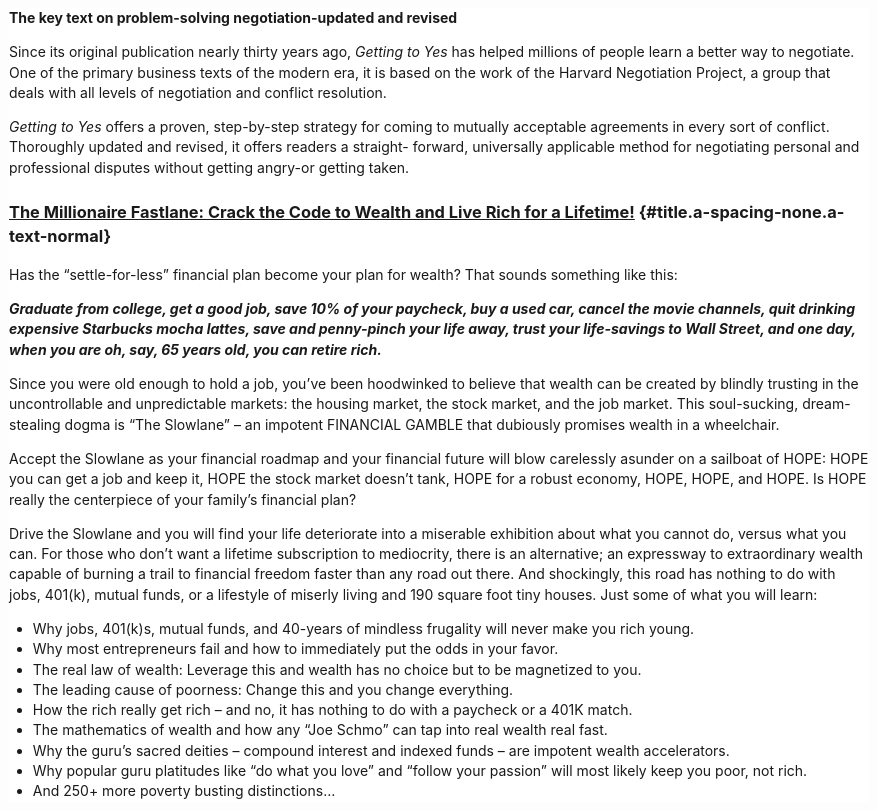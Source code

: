 **The key text on problem-solving negotiation-updated and revised**

Since its original publication nearly thirty years ago, _Getting to Yes_ has helped millions of people learn a better way to negotiate. One of the primary business texts of the modern era, it is based on the work of the Harvard Negotiation Project, a group that deals with all levels of negotiation and conflict resolution.

_Getting to Yes_ offers a proven, step-by-step strategy for coming to mutually acceptable agreements in every sort of conflict. Thoroughly updated and revised, it offers readers a straight- forward, universally applicable method for negotiating personal and professional disputes without getting angry-or getting taken.

### <a href="https://amzn.to/3gBD6un" target="_blank" rel="noopener noreferrer"><span id="productTitle" class="a-size-extra-large">The Millionaire Fastlane: Crack the Code to Wealth and Live Rich for a Lifetime!</span></a> {#title.a-spacing-none.a-text-normal}

Has the &#8220;settle-for-less&#8221; financial plan become your plan for wealth? That sounds something like this:

**_Graduate from college, get a good job, save 10% of your paycheck, buy a used car, cancel the movie channels, quit drinking expensive Starbucks mocha lattes, save and penny-pinch your life away, trust your life-savings to Wall Street, and one day, when you are oh, say, 65 years old, you can retire rich._**

Since you were old enough to hold a job, you&#8217;ve been hoodwinked to believe that wealth can be created by blindly trusting in the uncontrollable and unpredictable markets: the housing market, the stock market, and the job market. This soul-sucking, dream-stealing dogma is &#8220;The Slowlane&#8221; &#8211; an impotent FINANCIAL GAMBLE that dubiously promises wealth in a wheelchair.

Accept the Slowlane as your financial roadmap and your financial future will blow carelessly asunder on a sailboat of HOPE: HOPE you can get a job and keep it, HOPE the stock market doesn&#8217;t tank, HOPE for a robust economy, HOPE, HOPE, and HOPE. Is HOPE really the centerpiece of your family&#8217;s financial plan?

Drive the Slowlane and you will find your life deteriorate into a miserable exhibition about what you cannot do, versus what you can. For those who don&#8217;t want a lifetime subscription to mediocrity, there is an alternative; an expressway to extraordinary wealth capable of burning a trail to financial freedom faster than any road out there. And shockingly, this road has nothing to do with jobs, 401(k), mutual funds, or a lifestyle of miserly living and 190 square foot tiny houses. Just some of what you will learn:

  * Why jobs, 401(k)s, mutual funds, and 40-years of mindless frugality will never make you rich young.
  * Why most entrepreneurs fail and how to immediately put the odds in your favor.
  * The real law of wealth: Leverage this and wealth has no choice but to be magnetized to you.
  * The leading cause of poorness: Change this and you change everything.
  * How the rich really get rich &#8211; and no, it has nothing to do with a paycheck or a 401K match.
  * The mathematics of wealth and how any &#8220;Joe Schmo&#8221; can tap into real wealth real fast.
  * Why the guru&#8217;s sacred deities &#8211; compound interest and indexed funds &#8211; are impotent wealth accelerators.
  * Why popular guru platitudes like &#8220;do what you love&#8221; and &#8220;follow your passion&#8221; will most likely keep you poor, not rich.
  * And 250+ more poverty busting distinctions&#8230;
